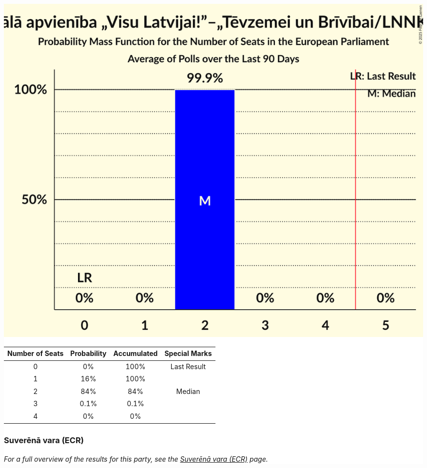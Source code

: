 ![Graph with seats probability mass function not yet produced](average-seats-pmf-nacionālāapvienība„visulatvijai”–„tēvzemeiunbrīvībailnnk”ecr.png "Seats Probability Mass Function")

| Number of Seats | Probability | Accumulated | Special Marks |
|:---------------:|:-----------:|:-----------:|:-------------:|
| 0 | 0% | 100% | Last Result |
| 1 | 16% | 100% |  |
| 2 | 84% | 84% | Median |
| 3 | 0.1% | 0.1% |  |
| 4 | 0% | 0% |  |

### Suverēnā vara (ECR)

*For a full overview of the results for this party, see the [Suverēnā vara (ECR)](party-suverēnāvaraecr.html) page.*
